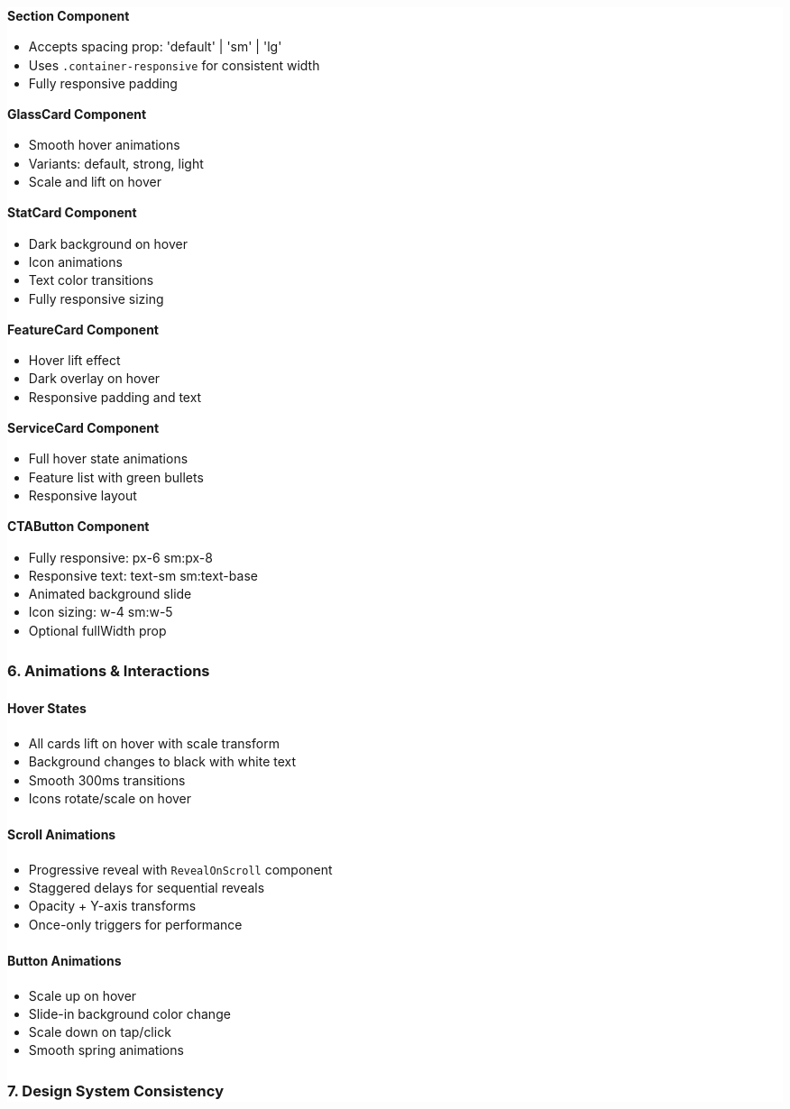 **Section Component**
- Accepts spacing prop: 'default' | 'sm' | 'lg'
- Uses `.container-responsive` for consistent width
- Fully responsive padding

**GlassCard Component**
- Smooth hover animations
- Variants: default, strong, light
- Scale and lift on hover

**StatCard Component**
- Dark background on hover
- Icon animations
- Text color transitions
- Fully responsive sizing

**FeatureCard Component**
- Hover lift effect
- Dark overlay on hover
- Responsive padding and text

**ServiceCard Component**
- Full hover state animations
- Feature list with green bullets
- Responsive layout

**CTAButton Component**
- Fully responsive: px-6 sm:px-8
- Responsive text: text-sm sm:text-base
- Animated background slide
- Icon sizing: w-4 sm:w-5
- Optional fullWidth prop

### 6. **Animations & Interactions**

#### Hover States
- All cards lift on hover with scale transform
- Background changes to black with white text
- Smooth 300ms transitions
- Icons rotate/scale on hover

#### Scroll Animations
- Progressive reveal with `RevealOnScroll` component
- Staggered delays for sequential reveals
- Opacity + Y-axis transforms
- Once-only triggers for performance

#### Button Animations
- Scale up on hover
- Slide-in background color change
- Scale down on tap/click
- Smooth spring animations

### 7. **Design System Consistency**
